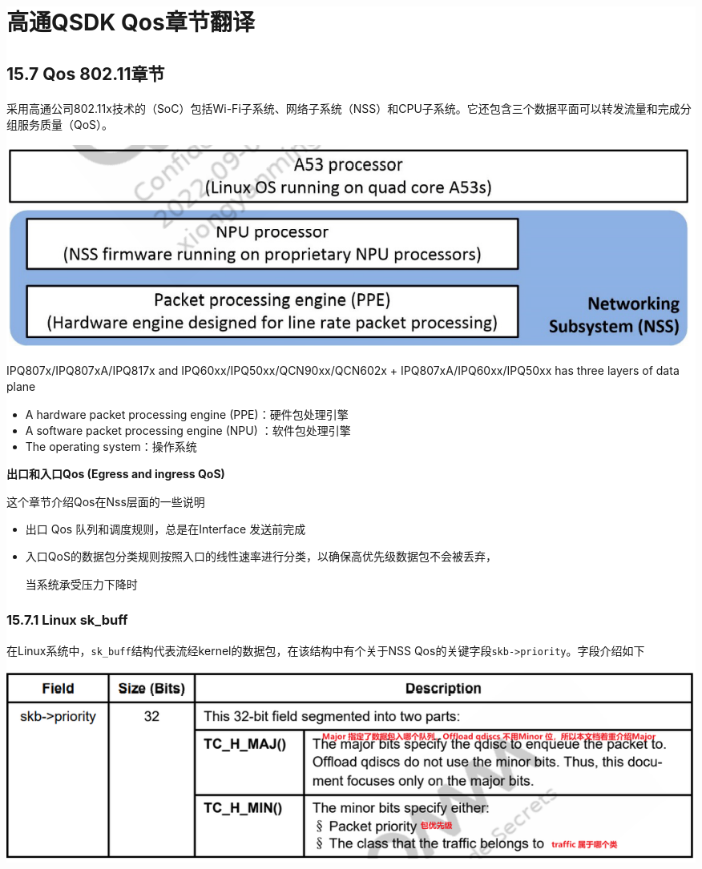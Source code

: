 # 高通QSDK Qos章节翻译

## 15.7 Qos 802.11章节

采用高通公司802.11x技术的（SoC）包括Wi-Fi子系统、网络子系统（NSS）和CPU子系统。它还包含三个数据平面可以转发流量和完成分组服务质量（QoS）。

![](media/image-20230213110349841.png)

IPQ807x/IPQ807xA/IPQ817x and IPQ60xx/IPQ50xx/QCN90xx/QCN602x +  IPQ807xA/IPQ60xx/IPQ50xx has three layers of data plane

- A hardware packet processing engine (PPE)：硬件包处理引擎
- A software packet processing engine (NPU) ：软件包处理引擎
- The operating system：操作系统

**出口和入口Qos (Egress and ingress QoS)**

这个章节介绍Qos在Nss层面的一些说明

- 出口 Qos 队列和调度规则，总是在Interface 发送前完成

- 入口QoS的数据包分类规则按照入口的线性速率进行分类，以确保高优先级数据包不会被丢弃，

  当系统承受压力下降时

### 15.7.1 Linux sk_buff

在Linux系统中，`sk_buff`结构代表流经kernel的数据包，在该结构中有个关于NSS Qos的关键字段`skb->priority`。字段介绍如下

![](media/image-20230213111741203.png)

